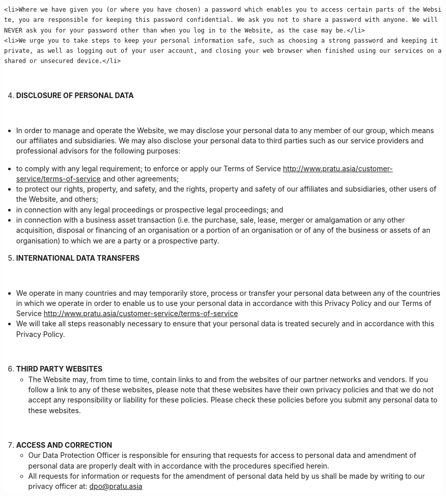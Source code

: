  	<li>Where we have given you (or where you have chosen) a password which enables you to access certain parts of the Website, you are responsible for keeping this password confidential. We ask you not to share a password with anyone. We will NEVER ask you for your password other than when you log in to the Website, as the case may be.</li>
 	<li>We urge you to take steps to keep your personal information safe, such as choosing a strong password and keeping it private, as well as logging out of your user account, and closing your web browser when finished using our services on a shared or unsecured device.</li>
</ul>
&nbsp;
<ol start="4">
 	<li><strong>DISCLOSURE OF PERSONAL DATA</strong></li>
</ol>
&nbsp;
<ul>
 	<li>In order to manage and operate the Website, we may disclose your personal data to any member of our group, which means our affiliates and subsidiaries. We may also disclose your personal data to third parties such as our service providers and professional advisors for the following purposes:</li>
</ul>
<ul>
 	<li>to comply with any legal requirement; to enforce or apply our Terms of Service <a href="http://www.pratu.asia/customer-service/terms-of-service">http://www.pratu.asia/customer-service/terms-of-service</a> and other agreements;</li>
 	<li>to protect our rights, property, and safety, and the rights, property and safety of our affiliates and subsidiaries, other users of the Website, and others;</li>
 	<li>in connection with any legal proceedings or prospective legal proceedings; and</li>
 	<li>in connection with a business asset transaction (i.e. the purchase, sale, lease, merger or amalgamation or any other acquisition, disposal or financing of an organisation or a portion of an organisation or of any of the business or assets of an organisation) to which we are a party or a prospective party.</li>
</ul>
<ol start="5">
 	<li><strong>INTERNATIONAL DATA TRANSFERS</strong></li>
</ol>
&nbsp;
<ul>
 	<li>We operate in many countries and may temporarily store, process or transfer your personal data between any of the countries in which we operate in order to enable us to use your personal data in accordance with this Privacy Policy and our Terms of Service <a href="http://www.pratu.asia/customer-service/terms-of-service">http://www.pratu.asia/customer-service/terms-of-service</a></li>
 	<li>We will take all steps reasonably necessary to ensure that your personal data is treated securely and in accordance with this Privacy Policy.</li>
</ul>
&nbsp;
<ol start="6">
 	<li><strong>THIRD PARTY WEBSITES</strong>
<ul>
 	<li>The Website may, from time to time, contain links to and from the websites of our partner networks and vendors. If you follow a link to any of these websites, please note that these websites have their own privacy policies and that we do not accept any responsibility or liability for these policies. Please check these policies before you submit any personal data to these websites.</li>
</ul>
</li>
</ol>
&nbsp;
<ol start="7">
 	<li><strong>ACCESS AND CORRECTION</strong>
<ul>
 	<li>Our Data Protection Officer is responsible for ensuring that requests for access to personal data and amendment of personal data are properly dealt with in accordance with the procedures specified herein.</li>
 	<li>All requests for information or requests for the amendment of personal data held by us shall be made by writing to our privacy officer at: <a href="mailto:dpo@pratu.asia">dpo@pratu.asia</a></li>